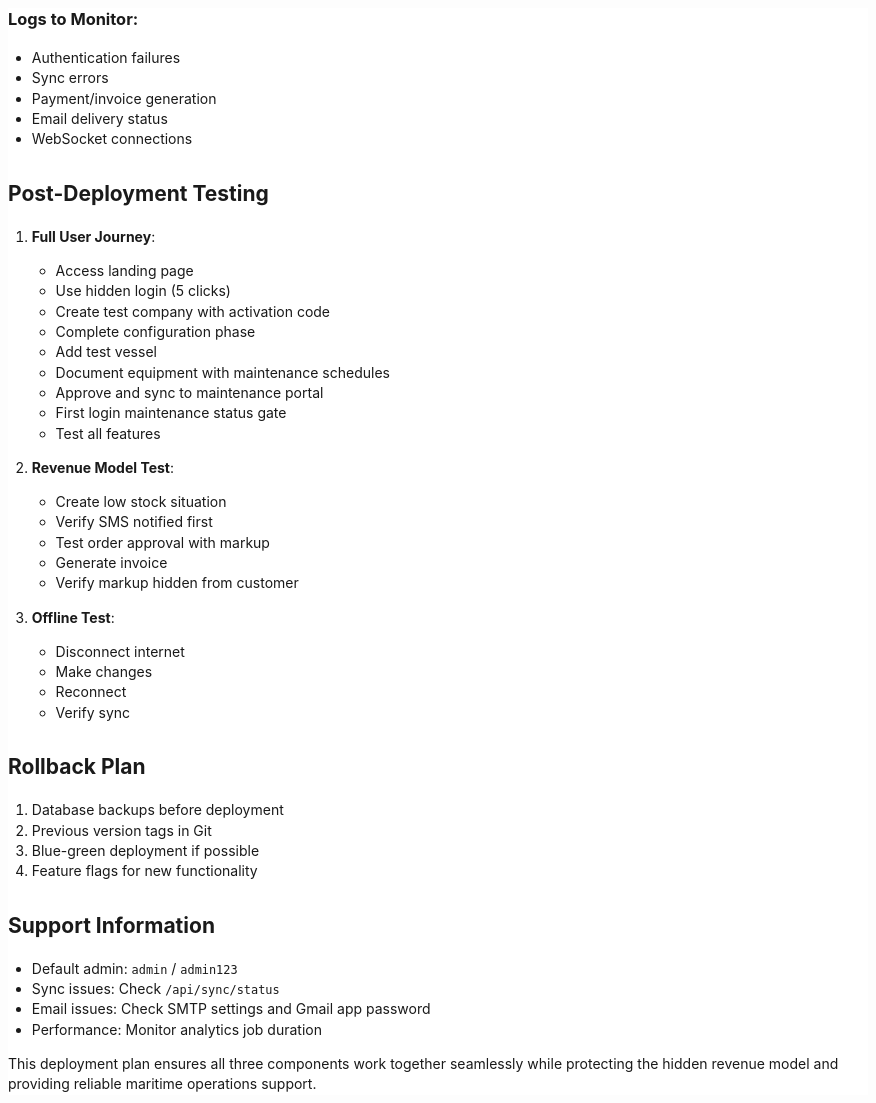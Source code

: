 ### Logs to Monitor:
- Authentication failures
- Sync errors
- Payment/invoice generation
- Email delivery status
- WebSocket connections

## Post-Deployment Testing

1. **Full User Journey**:
   - Access landing page
   - Use hidden login (5 clicks)
   - Create test company with activation code
   - Complete configuration phase
   - Add test vessel
   - Document equipment with maintenance schedules
   - Approve and sync to maintenance portal
   - First login maintenance status gate
   - Test all features

2. **Revenue Model Test**:
   - Create low stock situation
   - Verify SMS notified first
   - Test order approval with markup
   - Generate invoice
   - Verify markup hidden from customer

3. **Offline Test**:
   - Disconnect internet
   - Make changes
   - Reconnect
   - Verify sync

## Rollback Plan

1. Database backups before deployment
2. Previous version tags in Git
3. Blue-green deployment if possible
4. Feature flags for new functionality

## Support Information

- Default admin: `admin` / `admin123`
- Sync issues: Check `/api/sync/status`
- Email issues: Check SMTP settings and Gmail app password
- Performance: Monitor analytics job duration

This deployment plan ensures all three components work together seamlessly while protecting the hidden revenue model and providing reliable maritime operations support.